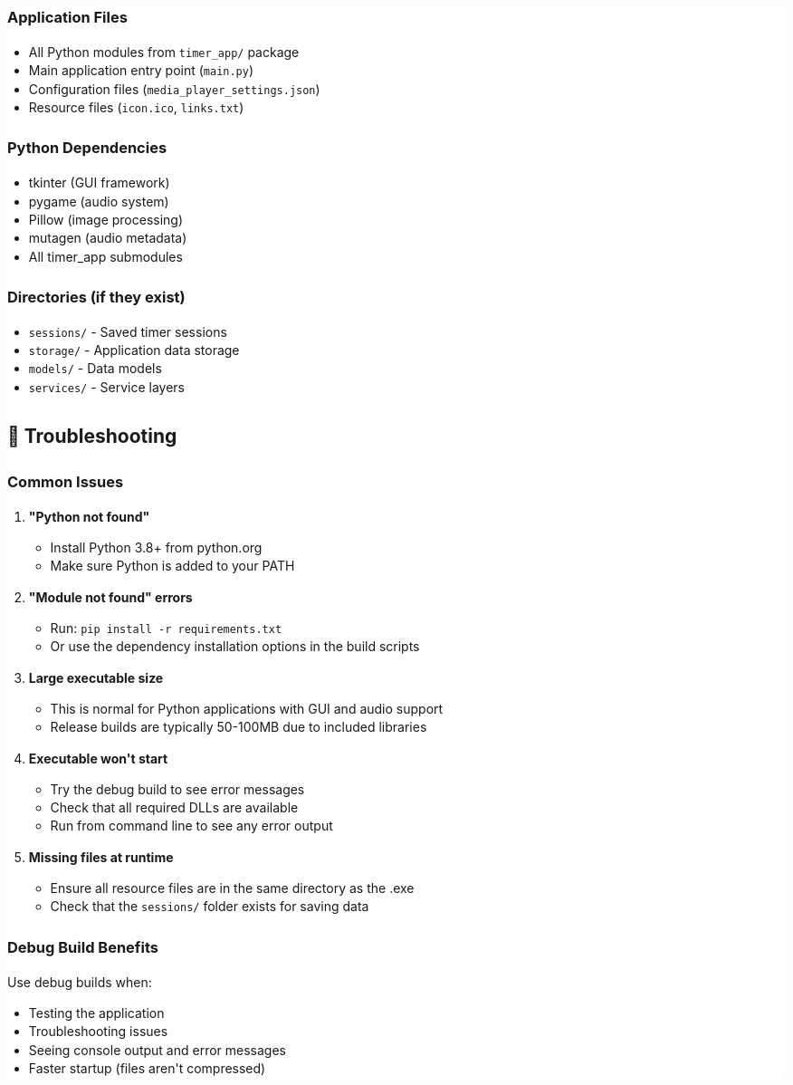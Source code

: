 ### Application Files
- All Python modules from `timer_app/` package
- Main application entry point (`main.py`)
- Configuration files (`media_player_settings.json`)
- Resource files (`icon.ico`, `links.txt`)

### Python Dependencies
- tkinter (GUI framework)
- pygame (audio system)
- Pillow (image processing)
- mutagen (audio metadata)
- All timer_app submodules

### Directories (if they exist)
- `sessions/` - Saved timer sessions
- `storage/` - Application data storage
- `models/` - Data models
- `services/` - Service layers

## 🐛 Troubleshooting

### Common Issues

1. **"Python not found"**
   - Install Python 3.8+ from python.org
   - Make sure Python is added to your PATH

2. **"Module not found" errors**
   - Run: `pip install -r requirements.txt`
   - Or use the dependency installation options in the build scripts

3. **Large executable size**
   - This is normal for Python applications with GUI and audio support
   - Release builds are typically 50-100MB due to included libraries

4. **Executable won't start**
   - Try the debug build to see error messages
   - Check that all required DLLs are available
   - Run from command line to see any error output

5. **Missing files at runtime**
   - Ensure all resource files are in the same directory as the .exe
   - Check that the `sessions/` folder exists for saving data

### Debug Build Benefits

Use debug builds when:
- Testing the application
- Troubleshooting issues
- Seeing console output and error messages
- Faster startup (files aren't compressed)
